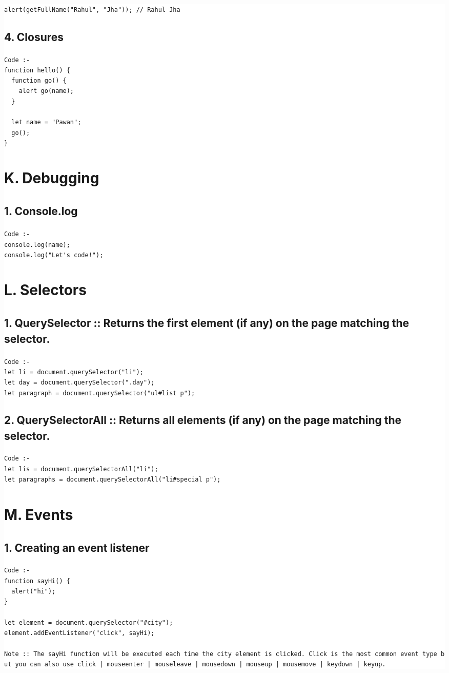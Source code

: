 ```
alert(getFullName("Rahul", "Jha")); // Rahul Jha
```

## 4. Closures
```
Code :-
function hello() {
  function go() {
    alert go(name);
  }

  let name = "Pawan";
  go();
}
```

# K. Debugging
## 1. Console.log
```
Code :-
console.log(name);
console.log("Let's code!");
```

# L. Selectors
## 1. QuerySelector :: Returns the first element (if any) on the page matching the selector.
```
Code :-
let li = document.querySelector("li");
let day = document.querySelector(".day");
let paragraph = document.querySelector("ul#list p");
```

## 2. QuerySelectorAll :: Returns all elements (if any) on the page matching the selector.
```
Code :-
let lis = document.querySelectorAll("li");
let paragraphs = document.querySelectorAll("li#special p");
```

# M. Events
## 1. Creating an event listener
```
Code :-
function sayHi() {
  alert("hi");
}

let element = document.querySelector("#city");
element.addEventListener("click", sayHi);

Note :: The sayHi function will be executed each time the city element is clicked. Click is the most common event type but you can also use click | mouseenter | mouseleave | mousedown | mouseup | mousemove | keydown | keyup.
```